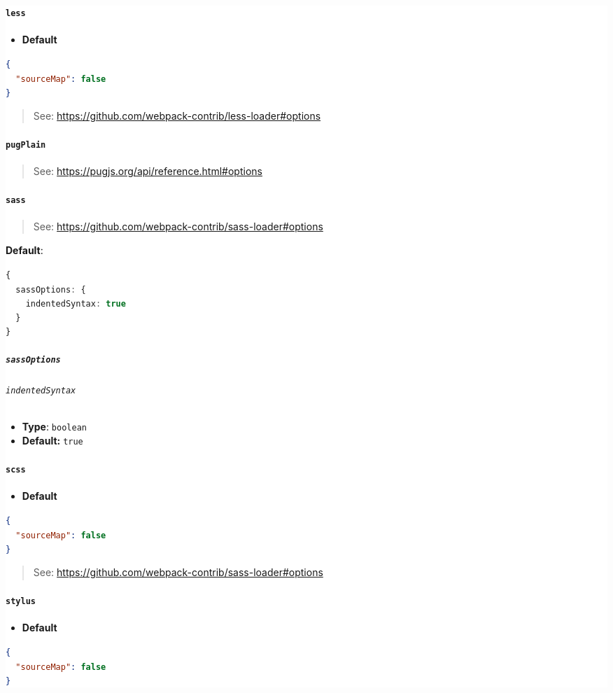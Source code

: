 
#### `less`

- **Default**
```json
{
  "sourceMap": false
}
```

> See: https://github.com/webpack-contrib/less-loader#options


#### `pugPlain`


> See: https://pugjs.org/api/reference.html#options


#### `sass`

> See: https://github.com/webpack-contrib/sass-loader#options

**Default**:
```ts
{
  sassOptions: {
    indentedSyntax: true
  }
}
```

##### `sassOptions`


###### `indentedSyntax`

- **Type**: `boolean`
- **Default:** `true`


#### `scss`

- **Default**
```json
{
  "sourceMap": false
}
```

> See: https://github.com/webpack-contrib/sass-loader#options


#### `stylus`

- **Default**
```json
{
  "sourceMap": false
}
```

